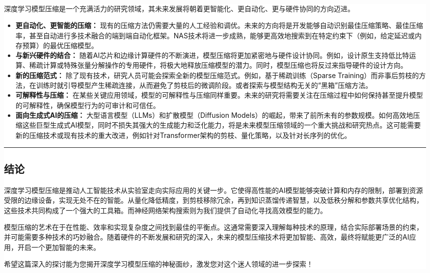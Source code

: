 深度学习模型压缩是一个充满活力的研究领域，其未来发展将朝着更智能化、更自动化、更与硬件协同的方向迈进。

*   **更自动化、更智能的压缩：** 现有的压缩方法仍需要大量的人工经验和调优。未来的方向将是开发能够自动识别最佳压缩策略、最佳压缩率，甚至自动进行多技术融合的端到端自动化框架。NAS技术将进一步成熟，能够更高效地搜索到在特定约束下（例如，给定延迟或内存预算）的最优压缩模型。
*   **与新兴硬件的结合：** 随着AI芯片和边缘计算硬件的不断演进，模型压缩将更加紧密地与硬件设计协同。例如，设计原生支持低比特运算、稀疏计算或特殊张量分解操作的专用硬件，将极大地释放压缩模型的潜力。同时，模型压缩也将反过来指导硬件的设计方向。
*   **新的压缩范式：** 除了现有技术，研究人员可能会探索全新的模型压缩范式。例如，基于稀疏训练（Sparse Training）而非事后剪枝的方法，在训练时就引导模型产生稀疏连接，从而避免了剪枝后的微调阶段。或者探索与模型结构无关的“黑箱”压缩方法。
*   **可解释性与压缩：** 在某些关键应用领域，模型的可解释性与压缩同样重要。未来的研究将需要关注在压缩过程中如何保持甚至提升模型的可解释性，确保模型行为的可审计和可信任。
*   **面向生成式AI的压缩：** 大型语言模型（LLMs）和扩散模型（Diffusion Models）的崛起，带来了前所未有的参数规模。如何高效地压缩这些巨型生成式AI模型，同时不损失其强大的生成能力和泛化能力，将是未来模型压缩领域的一个重大挑战和研究热点。这可能需要新的压缩技术或现有技术的重大改进，例如针对Transformer架构的剪枝、量化策略，以及针对长序列的优化。

---

## 结论

深度学习模型压缩是推动人工智能技术从实验室走向实际应用的关键一步。它使得高性能的AI模型能够突破计算和内存的限制，部署到资源受限的边缘设备，实现无处不在的智能。从量化降低精度，到剪枝移除冗余，再到知识蒸馏传递智慧，以及低秩分解和参数共享优化结构，这些技术共同构成了一个强大的工具箱。而神经网络架构搜索则为我们提供了自动化寻找高效模型的能力。

模型压缩的艺术在于在性能、效率和实现复杂度之间找到最佳的平衡点。这通常需要深入理解每种技术的原理，结合实际部署场景的约束，并可能需要多种技术的巧妙融合。随着硬件的不断发展和研究的深入，未来的模型压缩技术将更加智能、高效，最终将赋能更广泛的AI应用，开启一个更加智能的未来。

希望这篇深入的探讨能为您揭开深度学习模型压缩的神秘面纱，激发您对这个迷人领域的进一步探索！